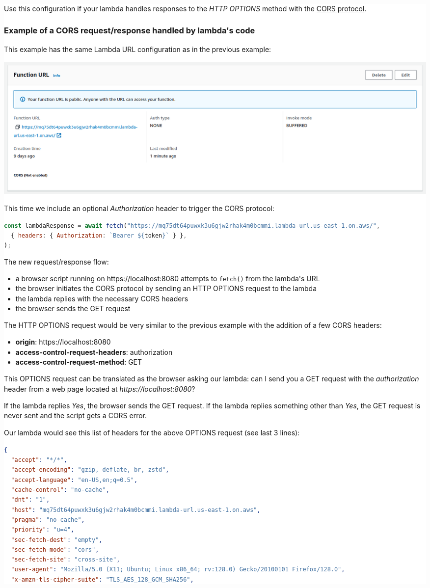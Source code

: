 Use this configuration if your lambda handles responses to the _HTTP OPTIONS_ method with the [CORS protocol](https://developer.mozilla.org/en-US/docs/Web/HTTP/CORS).


### Example of a CORS request/response handled by lambda's code

This example has the same Lambda URL configuration as in the previous example:

![Basic lambda URL config screenshot](./lambda-url-config-basic.png)

This time we include an optional _Authorization_ header to trigger the CORS protocol:

```javascript
const lambdaResponse = await fetch("https://mq75dt64puwxk3u6gjw2rhak4m0bcmmi.lambda-url.us-east-1.on.aws/",
  { headers: { Authorization: `Bearer ${token}` } },
);
``` 

The new request/response flow:
- a browser script running on https://localhost:8080 attempts to `fetch()` from the lambda's URL
- the browser initiates the CORS protocol by sending an HTTP OPTIONS request to the lambda
- the lambda replies with the necessary CORS headers
- the browser sends the GET request

The HTTP OPTIONS request would be very similar to the previous example with the addition of a few CORS headers:

- **origin**: https://localhost:8080
- **access-control-request-headers**: authorization
- **access-control-request-method**: GET

This OPTIONS request can be translated as the browser asking our lambda: can I send you a GET request with the _authorization_ header from a web page located at _https://localhost:8080_?

If the lambda replies _Yes_, the browser sends the GET request. If the lambda replies something other than _Yes_, the GET request is never sent and the script gets a CORS error.

Our lambda would see this list of headers for the above OPTIONS request (see last 3 lines):
```json
{
  "accept": "*/*",
  "accept-encoding": "gzip, deflate, br, zstd",
  "accept-language": "en-US,en;q=0.5",
  "cache-control": "no-cache",
  "dnt": "1",
  "host": "mq75dt64puwxk3u6gjw2rhak4m0bcmmi.lambda-url.us-east-1.on.aws",
  "pragma": "no-cache",
  "priority": "u=4",
  "sec-fetch-dest": "empty",
  "sec-fetch-mode": "cors",
  "sec-fetch-site": "cross-site",
  "user-agent": "Mozilla/5.0 (X11; Ubuntu; Linux x86_64; rv:128.0) Gecko/20100101 Firefox/128.0",
  "x-amzn-tls-cipher-suite": "TLS_AES_128_GCM_SHA256",
```
